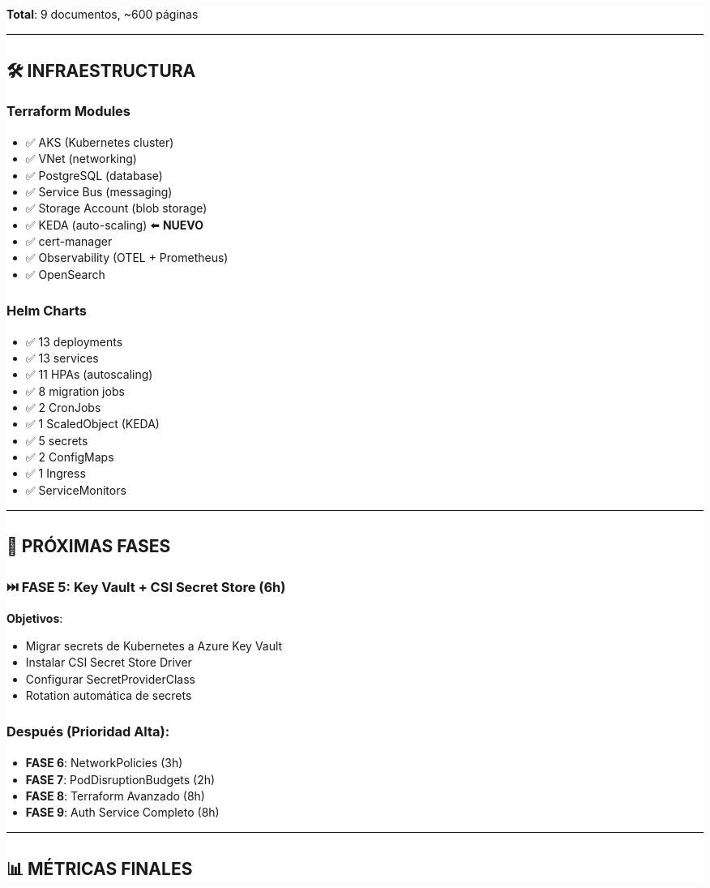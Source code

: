 **Total**: 9 documentos, ~600 páginas

---

## 🛠️ INFRAESTRUCTURA

### Terraform Modules
- ✅ AKS (Kubernetes cluster)
- ✅ VNet (networking)
- ✅ PostgreSQL (database)
- ✅ Service Bus (messaging)
- ✅ Storage Account (blob storage)
- ✅ KEDA (auto-scaling) ⬅️ **NUEVO**
- ✅ cert-manager
- ✅ Observability (OTEL + Prometheus)
- ✅ OpenSearch

### Helm Charts
- ✅ 13 deployments
- ✅ 13 services
- ✅ 11 HPAs (autoscaling)
- ✅ 8 migration jobs
- ✅ 2 CronJobs
- ✅ 1 ScaledObject (KEDA)
- ✅ 5 secrets
- ✅ 2 ConfigMaps
- ✅ 1 Ingress
- ✅ ServiceMonitors

---

## 🎯 PRÓXIMAS FASES

### ⏭️ **FASE 5: Key Vault + CSI Secret Store** (6h)

**Objetivos**:
- Migrar secrets de Kubernetes a Azure Key Vault
- Instalar CSI Secret Store Driver
- Configurar SecretProviderClass
- Rotation automática de secrets

### Después (Prioridad Alta):

- **FASE 6**: NetworkPolicies (3h)
- **FASE 7**: PodDisruptionBudgets (2h)
- **FASE 8**: Terraform Avanzado (8h)
- **FASE 9**: Auth Service Completo (8h)

---

## 📊 MÉTRICAS FINALES
